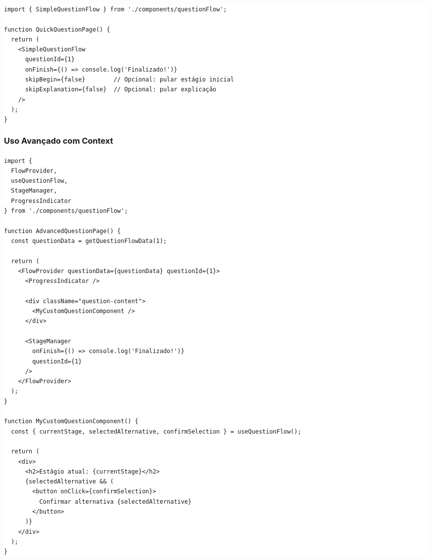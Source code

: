 ```tsx
import { SimpleQuestionFlow } from './components/questionFlow';

function QuickQuestionPage() {
  return (
    <SimpleQuestionFlow
      questionId={1}
      onFinish={() => console.log('Finalizado!')}
      skipBegin={false}        // Opcional: pular estágio inicial
      skipExplanation={false}  // Opcional: pular explicação
    />
  );
}
```

### Uso Avançado com Context

```tsx
import { 
  FlowProvider, 
  useQuestionFlow,
  StageManager,
  ProgressIndicator 
} from './components/questionFlow';

function AdvancedQuestionPage() {
  const questionData = getQuestionFlowData(1);

  return (
    <FlowProvider questionData={questionData} questionId={1}>
      <ProgressIndicator />
      
      <div className="question-content">
        <MyCustomQuestionComponent />
      </div>
      
      <StageManager 
        onFinish={() => console.log('Finalizado!')}
        questionId={1}
      />
    </FlowProvider>
  );
}

function MyCustomQuestionComponent() {
  const { currentStage, selectedAlternative, confirmSelection } = useQuestionFlow();
  
  return (
    <div>
      <h2>Estágio atual: {currentStage}</h2>
      {selectedAlternative && (
        <button onClick={confirmSelection}>
          Confirmar alternativa {selectedAlternative}
        </button>
      )}
    </div>
  );
}
```
